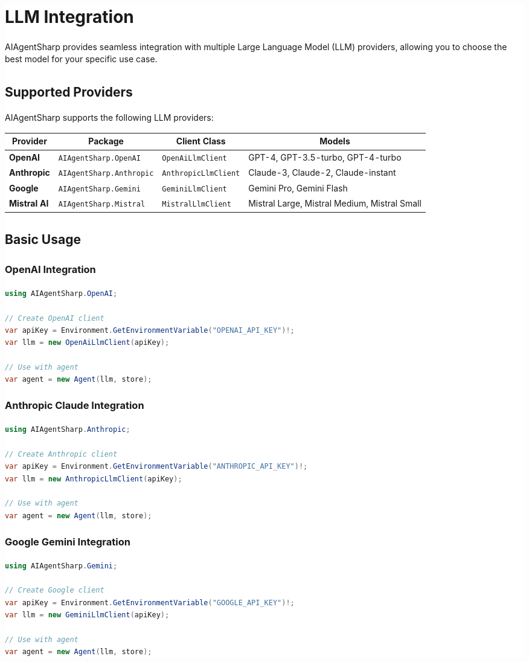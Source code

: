 # LLM Integration

AIAgentSharp provides seamless integration with multiple Large Language Model (LLM) providers, allowing you to choose the best model for your specific use case.

## Supported Providers

AIAgentSharp supports the following LLM providers:

| Provider | Package | Client Class | Models |
|----------|---------|--------------|--------|
| **OpenAI** | `AIAgentSharp.OpenAI` | `OpenAiLlmClient` | GPT-4, GPT-3.5-turbo, GPT-4-turbo |
| **Anthropic** | `AIAgentSharp.Anthropic` | `AnthropicLlmClient` | Claude-3, Claude-2, Claude-instant |
| **Google** | `AIAgentSharp.Gemini` | `GeminiLlmClient` | Gemini Pro, Gemini Flash |
| **Mistral AI** | `AIAgentSharp.Mistral` | `MistralLlmClient` | Mistral Large, Mistral Medium, Mistral Small |

## Basic Usage

### OpenAI Integration

```csharp
using AIAgentSharp.OpenAI;

// Create OpenAI client
var apiKey = Environment.GetEnvironmentVariable("OPENAI_API_KEY")!;
var llm = new OpenAiLlmClient(apiKey);

// Use with agent
var agent = new Agent(llm, store);
```

### Anthropic Claude Integration

```csharp
using AIAgentSharp.Anthropic;

// Create Anthropic client
var apiKey = Environment.GetEnvironmentVariable("ANTHROPIC_API_KEY")!;
var llm = new AnthropicLlmClient(apiKey);

// Use with agent
var agent = new Agent(llm, store);
```

### Google Gemini Integration

```csharp
using AIAgentSharp.Gemini;

// Create Google client
var apiKey = Environment.GetEnvironmentVariable("GOOGLE_API_KEY")!;
var llm = new GeminiLlmClient(apiKey);

// Use with agent
var agent = new Agent(llm, store);
```
